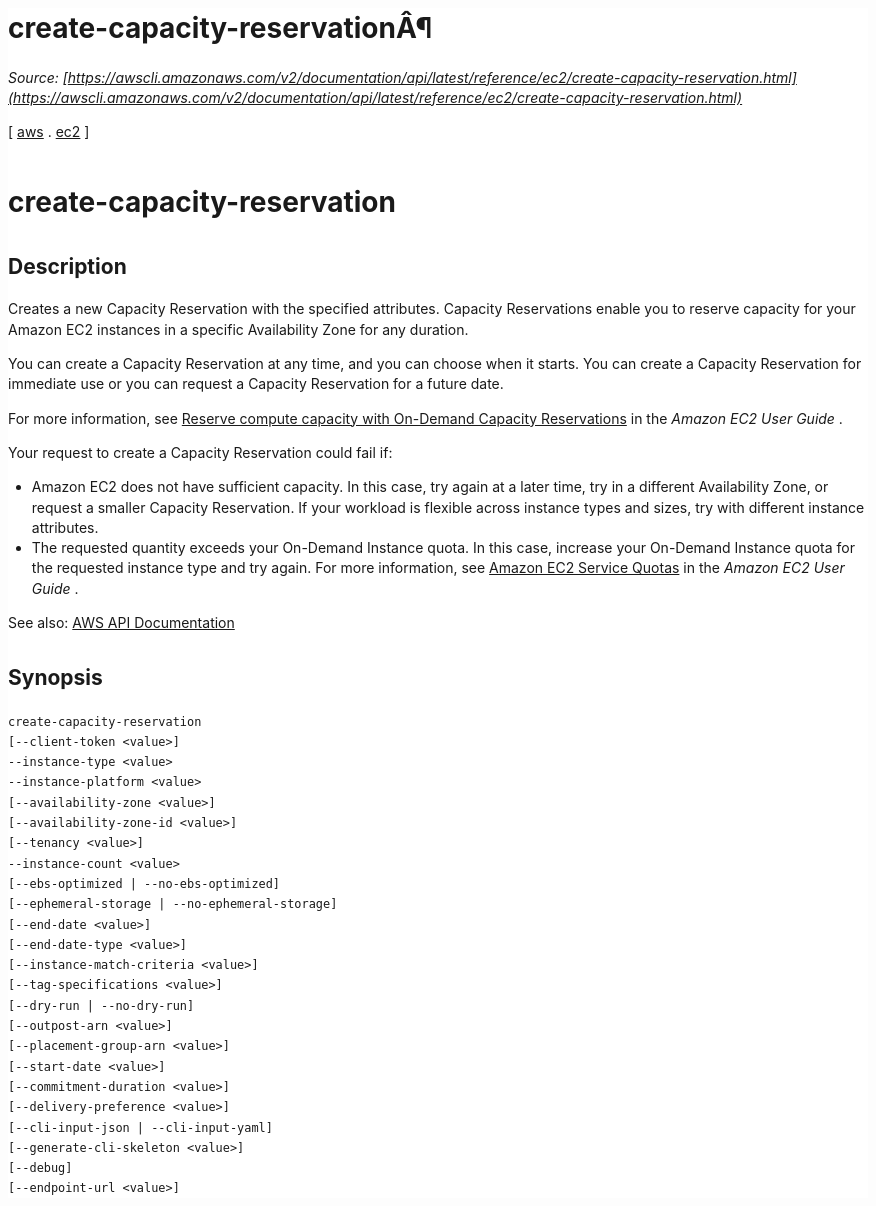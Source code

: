 # create-capacity-reservationÂ¶

*Source: [https://awscli.amazonaws.com/v2/documentation/api/latest/reference/ec2/create-capacity-reservation.html](https://awscli.amazonaws.com/v2/documentation/api/latest/reference/ec2/create-capacity-reservation.html)*

[ [aws](https://awscli.amazonaws.com/v2/documentation/api/latest/reference/index.html#cli-aws) . [ec2](https://awscli.amazonaws.com/v2/documentation/api/latest/reference/ec2/index.html#cli-aws-ec2) ]

# create-capacity-reservation

## Description

Creates a new Capacity Reservation with the specified attributes. Capacity Reservations enable you to reserve capacity for your Amazon EC2 instances in a specific Availability Zone for any duration.

You can create a Capacity Reservation at any time, and you can choose when it starts. You can create a Capacity Reservation for immediate use or you can request a Capacity Reservation for a future date.

For more information, see [Reserve compute capacity with On-Demand Capacity Reservations](https://docs.aws.amazon.com/AWSEC2/latest/UserGuide/ec2-capacity-reservations.html) in the *Amazon EC2 User Guide* .

Your request to create a Capacity Reservation could fail if:

- Amazon EC2 does not have sufficient capacity. In this case, try again at a later time, try in a different Availability Zone, or request a smaller Capacity Reservation. If your workload is flexible across instance types and sizes, try with different instance attributes.
- The requested quantity exceeds your On-Demand Instance quota. In this case, increase your On-Demand Instance quota for the requested instance type and try again. For more information, see [Amazon EC2 Service Quotas](https://docs.aws.amazon.com/AWSEC2/latest/UserGuide/ec2-resource-limits.html) in the *Amazon EC2 User Guide* .

See also: [AWS API Documentation](https://docs.aws.amazon.com/goto/WebAPI/ec2-2016-11-15/CreateCapacityReservation)

## Synopsis

```
create-capacity-reservation
[--client-token <value>]
--instance-type <value>
--instance-platform <value>
[--availability-zone <value>]
[--availability-zone-id <value>]
[--tenancy <value>]
--instance-count <value>
[--ebs-optimized | --no-ebs-optimized]
[--ephemeral-storage | --no-ephemeral-storage]
[--end-date <value>]
[--end-date-type <value>]
[--instance-match-criteria <value>]
[--tag-specifications <value>]
[--dry-run | --no-dry-run]
[--outpost-arn <value>]
[--placement-group-arn <value>]
[--start-date <value>]
[--commitment-duration <value>]
[--delivery-preference <value>]
[--cli-input-json | --cli-input-yaml]
[--generate-cli-skeleton <value>]
[--debug]
[--endpoint-url <value>]
```